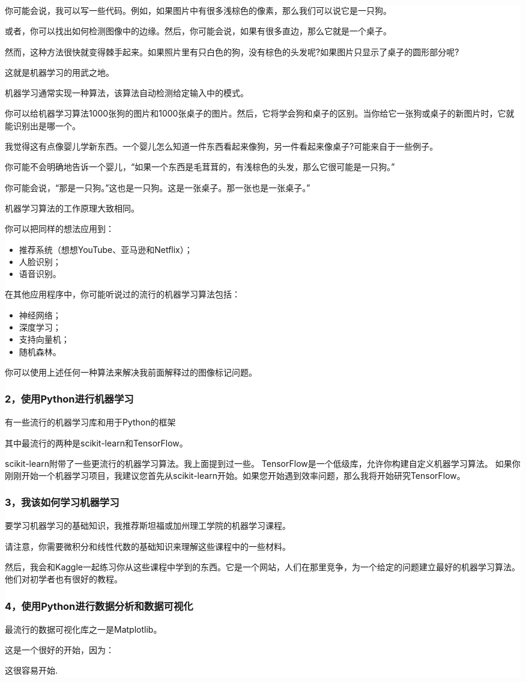 你可能会说，我可以写一些代码。例如，如果图片中有很多浅棕色的像素，那么我们可以说它是一只狗。

或者，你可以找出如何检测图像中的边缘。然后，你可能会说，如果有很多直边，那么它就是一个桌子。

然而，这种方法很快就变得棘手起来。如果照片里有只白色的狗，没有棕色的头发呢?如果图片只显示了桌子的圆形部分呢?

这就是机器学习的用武之地。

机器学习通常实现一种算法，该算法自动检测给定输入中的模式。

你可以给机器学习算法1000张狗的图片和1000张桌子的图片。然后，它将学会狗和桌子的区别。当你给它一张狗或桌子的新图片时，它就能识别出是哪一个。

我觉得这有点像婴儿学新东西。一个婴儿怎么知道一件东西看起来像狗，另一件看起来像桌子?可能来自于一些例子。

你可能不会明确地告诉一个婴儿，“如果一个东西是毛茸茸的，有浅棕色的头发，那么它很可能是一只狗。”

你可能会说，“那是一只狗。”这也是一只狗。这是一张桌子。那一张也是一张桌子。”

机器学习算法的工作原理大致相同。

你可以把同样的想法应用到：

- 推荐系统（想想YouTube、亚马逊和Netflix）；  
- 人脸识别；  
- 语音识别。  

在其他应用程序中，你可能听说过的流行的机器学习算法包括：  

- 神经网络；  
- 深度学习；  
- 支持向量机；  
- 随机森林。  

你可以使用上述任何一种算法来解决我前面解释过的图像标记问题。

### 2，使用Python进行机器学习

有一些流行的机器学习库和用于Python的框架

其中最流行的两种是scikit-learn和TensorFlow。

scikit-learn附带了一些更流行的机器学习算法。我上面提到过一些。
TensorFlow是一个低级库，允许你构建自定义机器学习算法。
如果你刚刚开始一个机器学习项目，我建议您首先从scikit-learn开始。如果您开始遇到效率问题，那么我将开始研究TensorFlow。

### 3，我该如何学习机器学习

要学习机器学习的基础知识，我推荐斯坦福或加州理工学院的机器学习课程。

请注意，你需要微积分和线性代数的基础知识来理解这些课程中的一些材料。

然后，我会和Kaggle一起练习你从这些课程中学到的东西。它是一个网站，人们在那里竞争，为一个给定的问题建立最好的机器学习算法。他们对初学者也有很好的教程。

### 4，使用Python进行数据分析和数据可视化

最流行的数据可视化库之一是Matplotlib。

这是一个很好的开始，因为：

这很容易开始.

